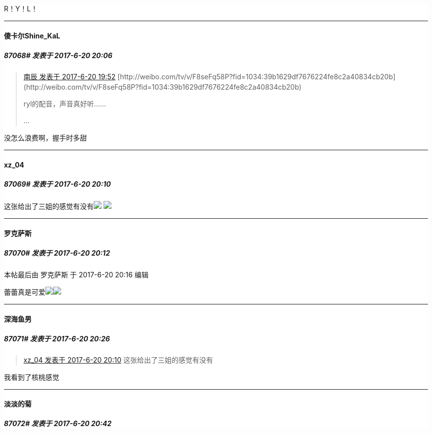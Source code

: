 
R！Y！L！


-----

####  傻卡尔Shine_KaL  
##### 87068#       发表于 2017-6-20 20:06


<blockquote><a href="httphttps://bbs.saraba1st.com/2b/forum.php?mod=redirect&amp;goto=findpost&amp;pid=36333748&amp;ptid=1105387" target="_blank">南辰 发表于 2017-6-20 19:52</a>
[http://weibo.com/tv/v/F8seFq58P?fid=1034:39b1629df7676224fe8c2a40834cb20b](http://weibo.com/tv/v/F8seFq58P?fid=1034:39b1629df7676224fe8c2a40834cb20b)

ryl的配音，声音真好听……

 ...</blockquote>
没怎么浪费啊，握手时多甜


-----

####  xz_04  
##### 87069#       发表于 2017-6-20 20:10


这张给出了三姐的感觉有没有<img src="https://static.saraba1st.com/image/smiley/face2017/048.png" referrerpolicy="no-referrer">
<img src="http://wx1.sinaimg.cn/large/006jARhJgy1fgrut35cfkj30qo0zkn5c.jpg" referrerpolicy="no-referrer">


-----

####  罗克萨斯  
##### 87070#       发表于 2017-6-20 20:12


 本帖最后由 罗克萨斯 于 2017-6-20 20:16 编辑 

蕾蕾真是可爱<img src="https://static.saraba1st.com/image/smiley/face2017/079.png" referrerpolicy="no-referrer"><img src="http://wx3.sinaimg.cn/large/006jARhJgy1fgrusx6dizj30qo0zkwne.jpg" referrerpolicy="no-referrer">


-----

####  深海鱼男  
##### 87071#       发表于 2017-6-20 20:26


<blockquote><a href="httphttps://bbs.saraba1st.com/2b/forum.php?mod=redirect&amp;goto=findpost&amp;pid=36333946&amp;ptid=1105387" target="_blank">xz_04 发表于 2017-6-20 20:10</a>
这张给出了三姐的感觉有没有</blockquote>
我看到了核桃感觉


-----

####  淡淡的菊  
##### 87072#       发表于 2017-6-20 20:42
